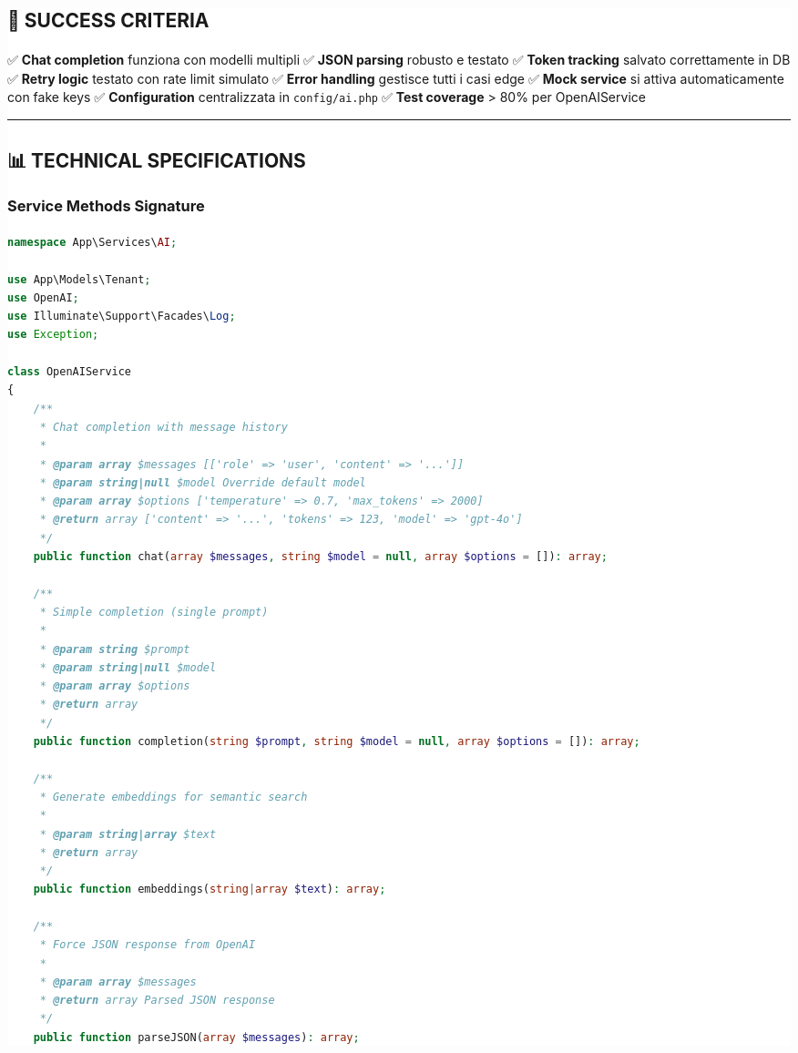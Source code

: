 
## 🎯 SUCCESS CRITERIA

✅ **Chat completion** funziona con modelli multipli
✅ **JSON parsing** robusto e testato
✅ **Token tracking** salvato correttamente in DB
✅ **Retry logic** testato con rate limit simulato
✅ **Error handling** gestisce tutti i casi edge
✅ **Mock service** si attiva automaticamente con fake keys
✅ **Configuration** centralizzata in `config/ai.php`
✅ **Test coverage** > 80% per OpenAIService

---

## 📊 TECHNICAL SPECIFICATIONS

### Service Methods Signature

```php
namespace App\Services\AI;

use App\Models\Tenant;
use OpenAI;
use Illuminate\Support\Facades\Log;
use Exception;

class OpenAIService
{
    /**
     * Chat completion with message history
     *
     * @param array $messages [['role' => 'user', 'content' => '...']]
     * @param string|null $model Override default model
     * @param array $options ['temperature' => 0.7, 'max_tokens' => 2000]
     * @return array ['content' => '...', 'tokens' => 123, 'model' => 'gpt-4o']
     */
    public function chat(array $messages, string $model = null, array $options = []): array;

    /**
     * Simple completion (single prompt)
     *
     * @param string $prompt
     * @param string|null $model
     * @param array $options
     * @return array
     */
    public function completion(string $prompt, string $model = null, array $options = []): array;

    /**
     * Generate embeddings for semantic search
     *
     * @param string|array $text
     * @return array
     */
    public function embeddings(string|array $text): array;

    /**
     * Force JSON response from OpenAI
     *
     * @param array $messages
     * @return array Parsed JSON response
     */
    public function parseJSON(array $messages): array;
```